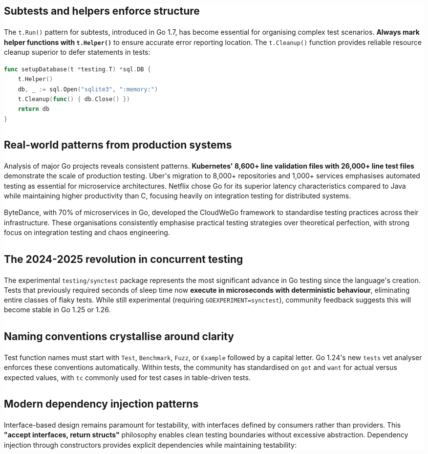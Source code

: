 ## Subtests and helpers enforce structure

The `t.Run()` pattern for subtests, introduced in Go 1.7, has become essential for organising complex test scenarios. **Always mark helper functions with `t.Helper()`** to ensure accurate error reporting location. The `t.Cleanup()` function provides reliable resource cleanup superior to defer statements in tests:

```go
func setupDatabase(t *testing.T) *sql.DB {
    t.Helper()
    db, _ := sql.Open("sqlite3", ":memory:")
    t.Cleanup(func() { db.Close() })
    return db
}
```

## Real-world patterns from production systems

Analysis of major Go projects reveals consistent patterns. **Kubernetes' 8,600+ line validation files with 26,000+ line test files** demonstrate the scale of production testing. Uber's migration to 8,000+ repositories and 1,000+ services emphasises automated testing as essential for microservice architectures. Netflix chose Go for its superior latency characteristics compared to Java while maintaining higher productivity than C, focusing heavily on integration testing for distributed systems.

ByteDance, with 70% of microservices in Go, developed the CloudWeGo framework to standardise testing practices across their infrastructure. These organisations consistently emphasise practical testing strategies over theoretical perfection, with strong focus on integration testing and chaos engineering.

## The 2024-2025 revolution in concurrent testing

The experimental `testing/synctest` package represents the most significant advance in Go testing since the language's creation. Tests that previously required seconds of sleep time now **execute in microseconds with deterministic behaviour**, eliminating entire classes of flaky tests. While still experimental (requiring `GOEXPERIMENT=synctest`), community feedback suggests this will become stable in Go 1.25 or 1.26.

## Naming conventions crystallise around clarity

Test function names must start with `Test`, `Benchmark`, `Fuzz`, or `Example` followed by a capital letter. Go 1.24's new `tests` vet analyser enforces these conventions automatically. Within tests, the community has standardised on `got` and `want` for actual versus expected values, with `tc` commonly used for test cases in table-driven tests.

## Modern dependency injection patterns

Interface-based design remains paramount for testability, with interfaces defined by consumers rather than providers. This **"accept interfaces, return structs"** philosophy enables clean testing boundaries without excessive abstraction. Dependency injection through constructors provides explicit dependencies while maintaining testability:
